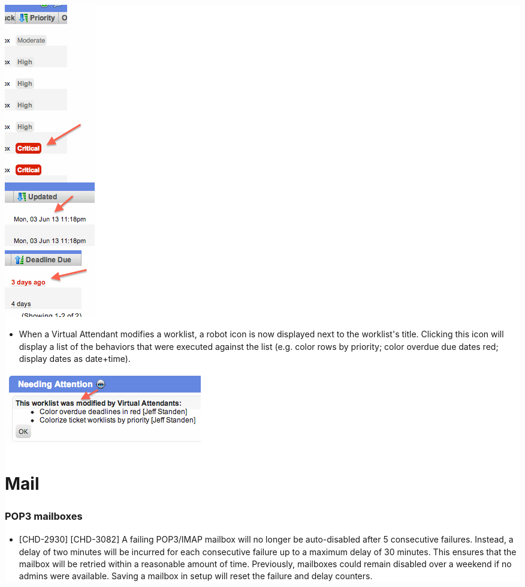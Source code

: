<img src="/assets/images/releases/6.4/640_va_ui_worklist_mods.png" class="screenshot">
</div>

* When a Virtual Attendant modifies a worklist, a robot icon is now displayed next to the worklist's title.  Clicking this icon will display a list of the behaviors that were executed against the list (e.g. color rows by priority; color overdue due dates red; display dates as date+time).

<div class="cerb-screenshot">
<img src="/assets/images/releases/6.4/640_va_ui_worklist_changelog.png" class="screenshot">
</div>

# Mail

### POP3 mailboxes

* [CHD-2930] [CHD-3082] A failing POP3/IMAP mailbox will no longer be auto-disabled after 5 consecutive failures.  Instead, a delay of two minutes will be incurred for each consecutive failure up to a maximum delay of 30 minutes.  This ensures that the mailbox will be retried within a reasonable amount of time.  Previously, mailboxes could remain disabled over a weekend if no admins were available.  Saving a mailbox in setup will reset the failure and delay counters.
